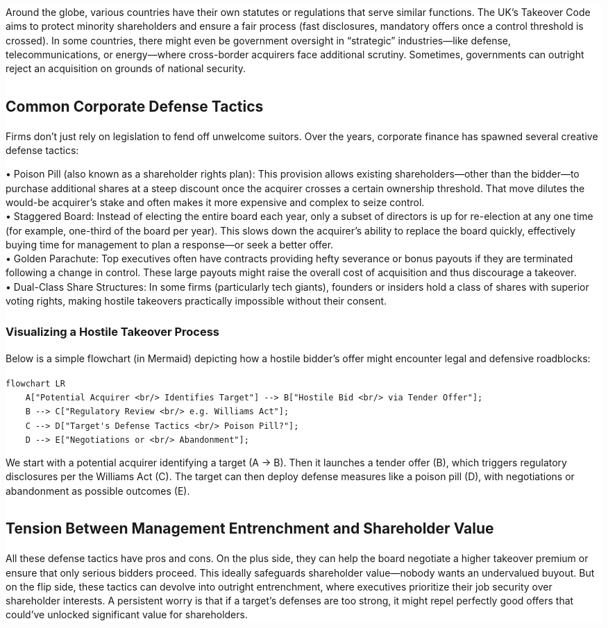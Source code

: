 Around the globe, various countries have their own statutes or regulations that serve similar functions. The UK’s Takeover Code aims to protect minority shareholders and ensure a fair process (fast disclosures, mandatory offers once a control threshold is crossed). In some countries, there might even be government oversight in “strategic” industries—like defense, telecommunications, or energy—where cross-border acquirers face additional scrutiny. Sometimes, governments can outright reject an acquisition on grounds of national security.

## Common Corporate Defense Tactics

Firms don’t just rely on legislation to fend off unwelcome suitors. Over the years, corporate finance has spawned several creative defense tactics:

• Poison Pill (also known as a shareholder rights plan): This provision allows existing shareholders—other than the bidder—to purchase additional shares at a steep discount once the acquirer crosses a certain ownership threshold. That move dilutes the would-be acquirer’s stake and often makes it more expensive and complex to seize control.  
• Staggered Board: Instead of electing the entire board each year, only a subset of directors is up for re-election at any one time (for example, one-third of the board per year). This slows down the acquirer’s ability to replace the board quickly, effectively buying time for management to plan a response—or seek a better offer.  
• Golden Parachute: Top executives often have contracts providing hefty severance or bonus payouts if they are terminated following a change in control. These large payouts might raise the overall cost of acquisition and thus discourage a takeover.  
• Dual-Class Share Structures: In some firms (particularly tech giants), founders or insiders hold a class of shares with superior voting rights, making hostile takeovers practically impossible without their consent.

### Visualizing a Hostile Takeover Process

Below is a simple flowchart (in Mermaid) depicting how a hostile bidder’s offer might encounter legal and defensive roadblocks:

```mermaid
flowchart LR
    A["Potential Acquirer <br/> Identifies Target"] --> B["Hostile Bid <br/> via Tender Offer"];
    B --> C["Regulatory Review <br/> e.g. Williams Act"];
    C --> D["Target's Defense Tactics <br/> Poison Pill?"];
    D --> E["Negotiations or <br/> Abandonment"];
```

We start with a potential acquirer identifying a target (A → B). Then it launches a tender offer (B), which triggers regulatory disclosures per the Williams Act (C). The target can then deploy defense measures like a poison pill (D), with negotiations or abandonment as possible outcomes (E).

## Tension Between Management Entrenchment and Shareholder Value

All these defense tactics have pros and cons. On the plus side, they can help the board negotiate a higher takeover premium or ensure that only serious bidders proceed. This ideally safeguards shareholder value—nobody wants an undervalued buyout. But on the flip side, these tactics can devolve into outright entrenchment, where executives prioritize their job security over shareholder interests. A persistent worry is that if a target’s defenses are too strong, it might repel perfectly good offers that could’ve unlocked significant value for shareholders.
